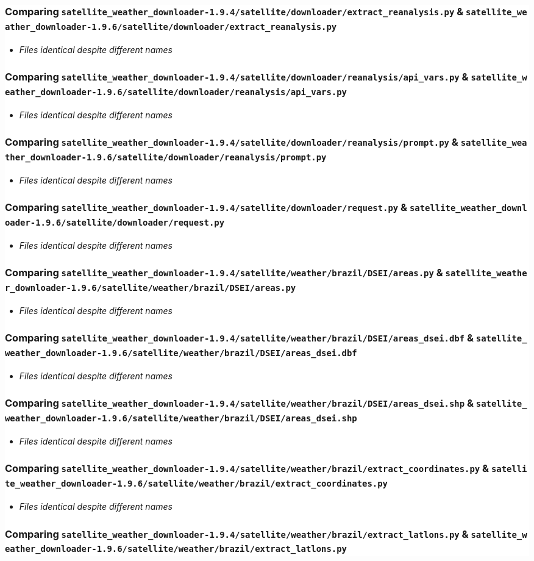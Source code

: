 ### Comparing `satellite_weather_downloader-1.9.4/satellite/downloader/extract_reanalysis.py` & `satellite_weather_downloader-1.9.6/satellite/downloader/extract_reanalysis.py`

 * *Files identical despite different names*

### Comparing `satellite_weather_downloader-1.9.4/satellite/downloader/reanalysis/api_vars.py` & `satellite_weather_downloader-1.9.6/satellite/downloader/reanalysis/api_vars.py`

 * *Files identical despite different names*

### Comparing `satellite_weather_downloader-1.9.4/satellite/downloader/reanalysis/prompt.py` & `satellite_weather_downloader-1.9.6/satellite/downloader/reanalysis/prompt.py`

 * *Files identical despite different names*

### Comparing `satellite_weather_downloader-1.9.4/satellite/downloader/request.py` & `satellite_weather_downloader-1.9.6/satellite/downloader/request.py`

 * *Files identical despite different names*

### Comparing `satellite_weather_downloader-1.9.4/satellite/weather/brazil/DSEI/areas.py` & `satellite_weather_downloader-1.9.6/satellite/weather/brazil/DSEI/areas.py`

 * *Files identical despite different names*

### Comparing `satellite_weather_downloader-1.9.4/satellite/weather/brazil/DSEI/areas_dsei.dbf` & `satellite_weather_downloader-1.9.6/satellite/weather/brazil/DSEI/areas_dsei.dbf`

 * *Files identical despite different names*

### Comparing `satellite_weather_downloader-1.9.4/satellite/weather/brazil/DSEI/areas_dsei.shp` & `satellite_weather_downloader-1.9.6/satellite/weather/brazil/DSEI/areas_dsei.shp`

 * *Files identical despite different names*

### Comparing `satellite_weather_downloader-1.9.4/satellite/weather/brazil/extract_coordinates.py` & `satellite_weather_downloader-1.9.6/satellite/weather/brazil/extract_coordinates.py`

 * *Files identical despite different names*

### Comparing `satellite_weather_downloader-1.9.4/satellite/weather/brazil/extract_latlons.py` & `satellite_weather_downloader-1.9.6/satellite/weather/brazil/extract_latlons.py`
